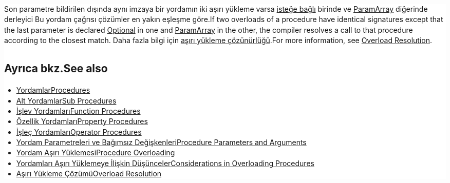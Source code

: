  <span data-ttu-id="491e9-185">Son parametre bildirilen dışında aynı imzaya bir yordamın iki aşırı yükleme varsa [isteğe bağlı](../../../../visual-basic/language-reference/modifiers/optional.md) birinde ve [ParamArray](../../../../visual-basic/language-reference/modifiers/paramarray.md) diğerinde derleyici Bu yordam çağrısı çözümler en yakın eşleşme göre.</span><span class="sxs-lookup"><span data-stu-id="491e9-185">If two overloads of a procedure have identical signatures except that the last parameter is declared [Optional](../../../../visual-basic/language-reference/modifiers/optional.md) in one and [ParamArray](../../../../visual-basic/language-reference/modifiers/paramarray.md) in the other, the compiler resolves a call to that procedure according to the closest match.</span></span> <span data-ttu-id="491e9-186">Daha fazla bilgi için [aşırı yükleme çözünürlüğü](./overload-resolution.md).</span><span class="sxs-lookup"><span data-stu-id="491e9-186">For more information, see [Overload Resolution](./overload-resolution.md).</span></span>  
  
## <a name="see-also"></a><span data-ttu-id="491e9-187">Ayrıca bkz.</span><span class="sxs-lookup"><span data-stu-id="491e9-187">See also</span></span>

- [<span data-ttu-id="491e9-188">Yordamlar</span><span class="sxs-lookup"><span data-stu-id="491e9-188">Procedures</span></span>](./index.md)
- [<span data-ttu-id="491e9-189">Alt Yordamlar</span><span class="sxs-lookup"><span data-stu-id="491e9-189">Sub Procedures</span></span>](./sub-procedures.md)
- [<span data-ttu-id="491e9-190">İşlev Yordamları</span><span class="sxs-lookup"><span data-stu-id="491e9-190">Function Procedures</span></span>](./function-procedures.md)
- [<span data-ttu-id="491e9-191">Özellik Yordamları</span><span class="sxs-lookup"><span data-stu-id="491e9-191">Property Procedures</span></span>](./property-procedures.md)
- [<span data-ttu-id="491e9-192">İşleç Yordamları</span><span class="sxs-lookup"><span data-stu-id="491e9-192">Operator Procedures</span></span>](./operator-procedures.md)
- [<span data-ttu-id="491e9-193">Yordam Parametreleri ve Bağımsız Değişkenleri</span><span class="sxs-lookup"><span data-stu-id="491e9-193">Procedure Parameters and Arguments</span></span>](./procedure-parameters-and-arguments.md)
- [<span data-ttu-id="491e9-194">Yordam Aşırı Yüklemesi</span><span class="sxs-lookup"><span data-stu-id="491e9-194">Procedure Overloading</span></span>](./procedure-overloading.md)
- [<span data-ttu-id="491e9-195">Yordamları Aşırı Yüklemeye İlişkin Düşünceler</span><span class="sxs-lookup"><span data-stu-id="491e9-195">Considerations in Overloading Procedures</span></span>](./considerations-in-overloading-procedures.md)
- [<span data-ttu-id="491e9-196">Aşırı Yükleme Çözümü</span><span class="sxs-lookup"><span data-stu-id="491e9-196">Overload Resolution</span></span>](./overload-resolution.md)
